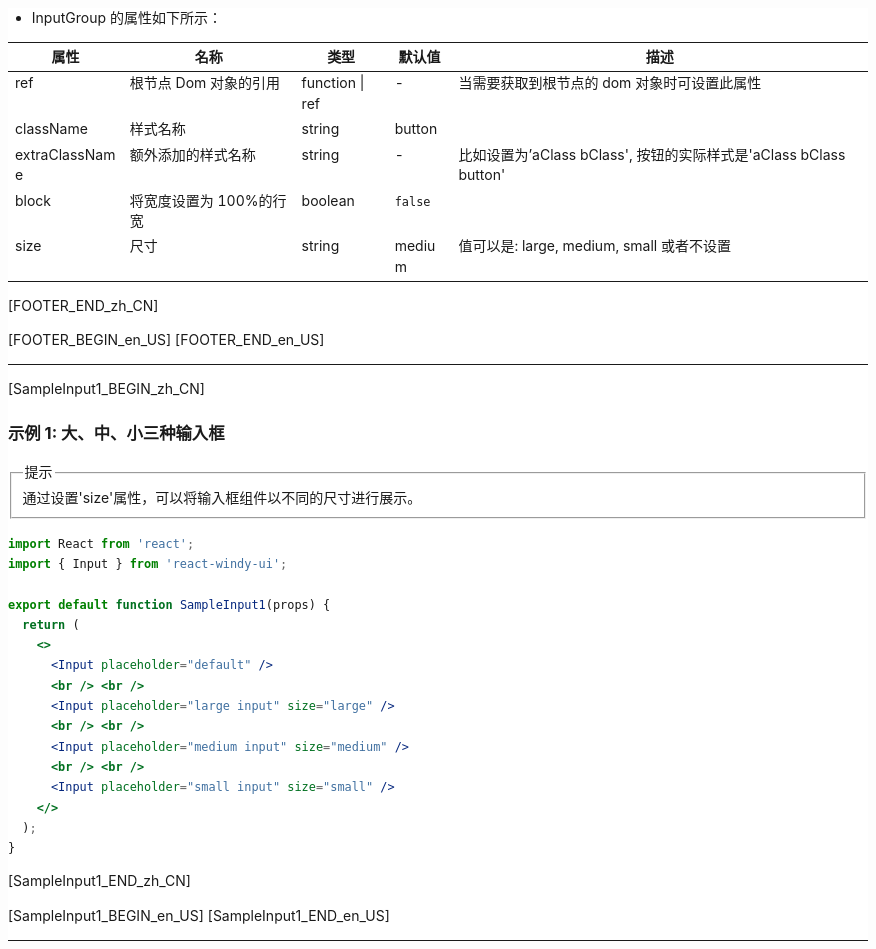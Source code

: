 - InputGroup 的属性如下所示：

| 属性           | 名称                    | 类型            | 默认值  | 描述                                                              |
| -------------- | ----------------------- | --------------- | ------- | ----------------------------------------------------------------- |
| ref            | 根节点 Dom 对象的引用   | function \| ref | -       | 当需要获取到根节点的 dom 对象时可设置此属性                       |
| className      | 样式名称                | string          | button  |                                                                   |
| extraClassName | 额外添加的样式名称      | string          | -       | 比如设置为’aClass bClass', 按钮的实际样式是'aClass bClass button' |
| block          | 将宽度设置为 100%的行宽 | boolean         | `false` |                                                                   |
| size           | 尺寸                    | string          | medium  | 值可以是: large, medium, small 或者不设置                         |

[FOOTER_END_zh_CN]

[FOOTER_BEGIN_en_US]
[FOOTER_END_en_US]

---

[SampleInput1_BEGIN_zh_CN]

### 示例 1: 大、中、小三种输入框

<fieldset class="doc desc">
  <legend>提示</legend>
  <div class="doc desc-area">
    通过设置'size'属性，可以将输入框组件以不同的尺寸进行展示。
  </div>
</fieldset>

```jsx
import React from 'react';
import { Input } from 'react-windy-ui';

export default function SampleInput1(props) {
  return (
    <>
      <Input placeholder="default" />
      <br /> <br />
      <Input placeholder="large input" size="large" />
      <br /> <br />
      <Input placeholder="medium input" size="medium" />
      <br /> <br />
      <Input placeholder="small input" size="small" />
    </>
  );
}
```

[SampleInput1_END_zh_CN]

[SampleInput1_BEGIN_en_US]
[SampleInput1_END_en_US]

---